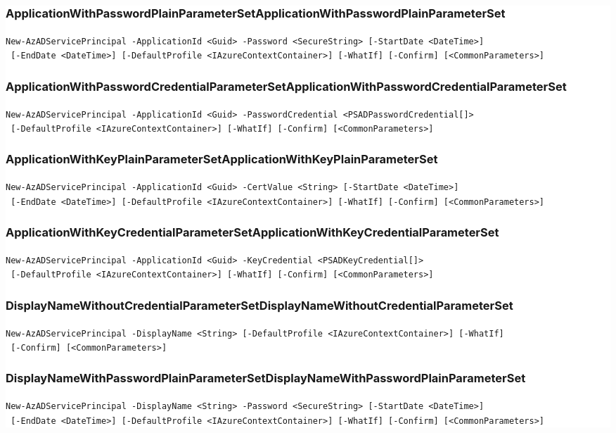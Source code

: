 ### <span data-ttu-id="f15ae-107">ApplicationWithPasswordPlainParameterSet</span><span class="sxs-lookup"><span data-stu-id="f15ae-107">ApplicationWithPasswordPlainParameterSet</span></span>
```
New-AzADServicePrincipal -ApplicationId <Guid> -Password <SecureString> [-StartDate <DateTime>]
 [-EndDate <DateTime>] [-DefaultProfile <IAzureContextContainer>] [-WhatIf] [-Confirm] [<CommonParameters>]
```

### <span data-ttu-id="f15ae-108">ApplicationWithPasswordCredentialParameterSet</span><span class="sxs-lookup"><span data-stu-id="f15ae-108">ApplicationWithPasswordCredentialParameterSet</span></span>
```
New-AzADServicePrincipal -ApplicationId <Guid> -PasswordCredential <PSADPasswordCredential[]>
 [-DefaultProfile <IAzureContextContainer>] [-WhatIf] [-Confirm] [<CommonParameters>]
```

### <span data-ttu-id="f15ae-109">ApplicationWithKeyPlainParameterSet</span><span class="sxs-lookup"><span data-stu-id="f15ae-109">ApplicationWithKeyPlainParameterSet</span></span>
```
New-AzADServicePrincipal -ApplicationId <Guid> -CertValue <String> [-StartDate <DateTime>]
 [-EndDate <DateTime>] [-DefaultProfile <IAzureContextContainer>] [-WhatIf] [-Confirm] [<CommonParameters>]
```

### <span data-ttu-id="f15ae-110">ApplicationWithKeyCredentialParameterSet</span><span class="sxs-lookup"><span data-stu-id="f15ae-110">ApplicationWithKeyCredentialParameterSet</span></span>
```
New-AzADServicePrincipal -ApplicationId <Guid> -KeyCredential <PSADKeyCredential[]>
 [-DefaultProfile <IAzureContextContainer>] [-WhatIf] [-Confirm] [<CommonParameters>]
```

### <span data-ttu-id="f15ae-111">DisplayNameWithoutCredentialParameterSet</span><span class="sxs-lookup"><span data-stu-id="f15ae-111">DisplayNameWithoutCredentialParameterSet</span></span>
```
New-AzADServicePrincipal -DisplayName <String> [-DefaultProfile <IAzureContextContainer>] [-WhatIf]
 [-Confirm] [<CommonParameters>]
```

### <span data-ttu-id="f15ae-112">DisplayNameWithPasswordPlainParameterSet</span><span class="sxs-lookup"><span data-stu-id="f15ae-112">DisplayNameWithPasswordPlainParameterSet</span></span>
```
New-AzADServicePrincipal -DisplayName <String> -Password <SecureString> [-StartDate <DateTime>]
 [-EndDate <DateTime>] [-DefaultProfile <IAzureContextContainer>] [-WhatIf] [-Confirm] [<CommonParameters>]
```
